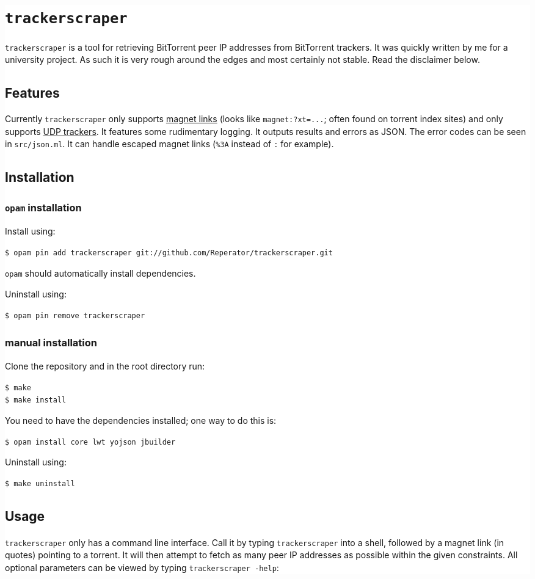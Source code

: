 # `trackerscraper`

`trackerscraper` is a tool for retrieving BitTorrent peer IP addresses from BitTorrent trackers.
It was quickly written by me for a university project.
As such it is very rough around the edges and most certainly not stable.
Read the disclaimer below.

## Features

Currently `trackerscraper` only supports [magnet links](http://bittorrent.org/beps/bep_0009.html)
(looks like `magnet:?xt=...`; often found on torrent index sites) and only supports
[UDP trackers](http://bittorrent.org/beps/bep_0015.html).
It features some rudimentary logging.
It outputs results and errors as JSON.
The error codes can be seen in `src/json.ml`.
It can handle escaped magnet links (`%3A` instead of `:` for example).

## Installation

### `opam` installation

Install using:
```
$ opam pin add trackerscraper git://github.com/Reperator/trackerscraper.git
```
`opam` should automatically install dependencies.

Uninstall using:
```
$ opam pin remove trackerscraper
```

### manual installation

Clone the repository and in the root directory run:
```
$ make
$ make install
```

You need to have the dependencies installed; one way to do this is:
```
$ opam install core lwt yojson jbuilder
```

Uninstall using:
```
$ make uninstall
```

## Usage

`trackerscraper` only has a command line interface.
Call it by typing `trackerscraper` into a shell, followed by a magnet link (in quotes) pointing to a torrent.
It will then attempt to fetch as many peer IP addresses as possible within the given constraints.
All optional parameters can be viewed by typing `trackerscraper -help`:
